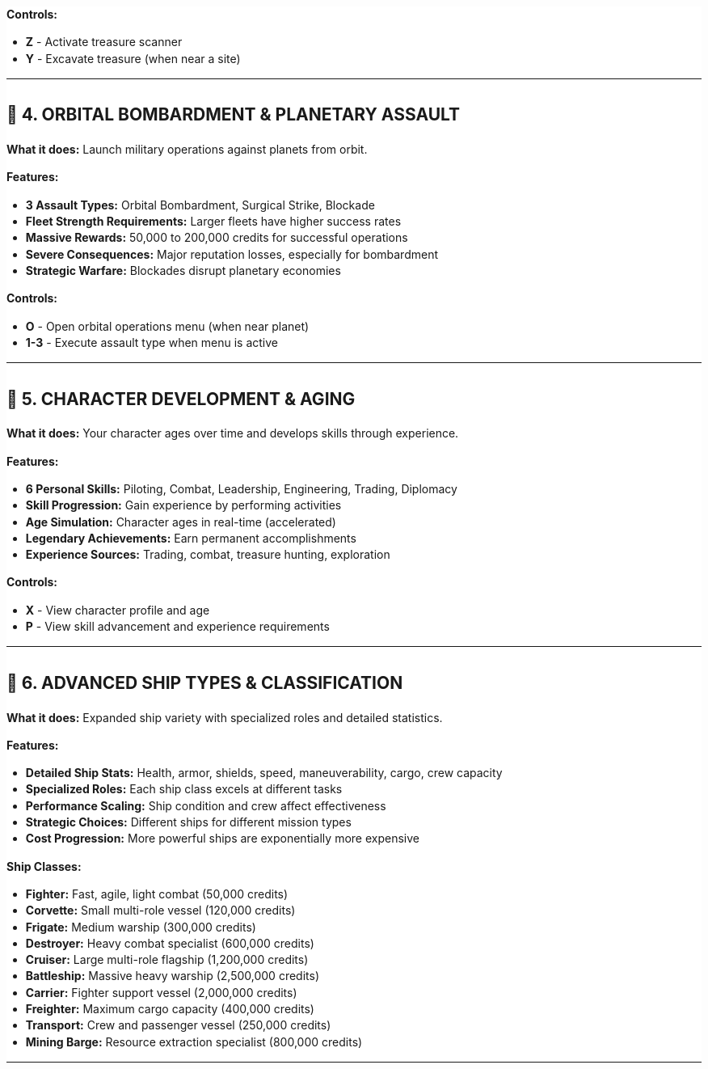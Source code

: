 **Controls:**
- **Z** - Activate treasure scanner
- **Y** - Excavate treasure (when near a site)

---

## 🚀 **4. ORBITAL BOMBARDMENT & PLANETARY ASSAULT**

**What it does:** Launch military operations against planets from orbit.

**Features:**
- **3 Assault Types:** Orbital Bombardment, Surgical Strike, Blockade
- **Fleet Strength Requirements:** Larger fleets have higher success rates
- **Massive Rewards:** 50,000 to 200,000 credits for successful operations
- **Severe Consequences:** Major reputation losses, especially for bombardment
- **Strategic Warfare:** Blockades disrupt planetary economies

**Controls:**
- **O** - Open orbital operations menu (when near planet)
- **1-3** - Execute assault type when menu is active

---

## 👤 **5. CHARACTER DEVELOPMENT & AGING**

**What it does:** Your character ages over time and develops skills through experience.

**Features:**
- **6 Personal Skills:** Piloting, Combat, Leadership, Engineering, Trading, Diplomacy
- **Skill Progression:** Gain experience by performing activities
- **Age Simulation:** Character ages in real-time (accelerated)
- **Legendary Achievements:** Earn permanent accomplishments
- **Experience Sources:** Trading, combat, treasure hunting, exploration

**Controls:**
- **X** - View character profile and age
- **P** - View skill advancement and experience requirements

---

## 🌌 **6. ADVANCED SHIP TYPES & CLASSIFICATION**

**What it does:** Expanded ship variety with specialized roles and detailed statistics.

**Features:**
- **Detailed Ship Stats:** Health, armor, shields, speed, maneuverability, cargo, crew capacity
- **Specialized Roles:** Each ship class excels at different tasks
- **Performance Scaling:** Ship condition and crew affect effectiveness
- **Strategic Choices:** Different ships for different mission types
- **Cost Progression:** More powerful ships are exponentially more expensive

**Ship Classes:**
- **Fighter:** Fast, agile, light combat (50,000 credits)
- **Corvette:** Small multi-role vessel (120,000 credits)  
- **Frigate:** Medium warship (300,000 credits)
- **Destroyer:** Heavy combat specialist (600,000 credits)
- **Cruiser:** Large multi-role flagship (1,200,000 credits)
- **Battleship:** Massive heavy warship (2,500,000 credits)
- **Carrier:** Fighter support vessel (2,000,000 credits)
- **Freighter:** Maximum cargo capacity (400,000 credits)
- **Transport:** Crew and passenger vessel (250,000 credits)
- **Mining Barge:** Resource extraction specialist (800,000 credits)

---